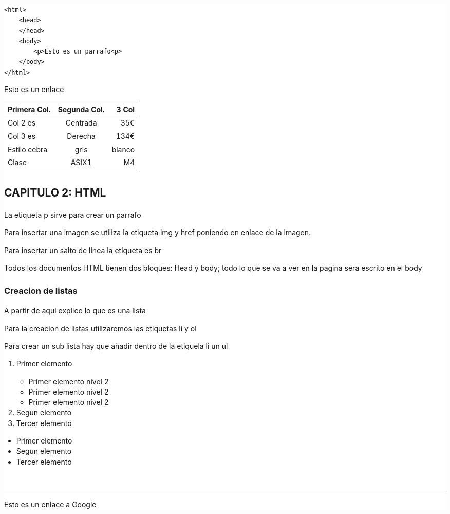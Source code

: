 ```
<html>
    <head>
    </head>
    <body>
        <p>Esto es un parrafo<p>
    </body>
</html>
```
[Esto es un enlace](http://joan23.fje.edu "enlace a la web del cole")

|Primera Col.| Segunda Col.|3 Col|
|---------------|:----------:|---------:|
|Col 2 es|Centrada|35€|
|Col 3 es|Derecha|134€|
|Estilo cebra|gris|blanco
|Clase|ASIX1|M4|

## CAPITULO 2: HTML
<p>La etiqueta p sirve para crear un parrafo </p>
<p>Para insertar una imagen se utiliza la etiqueta img y href poniendo en enlace de la imagen.</p>
<p>Para insertar un salto de linea la etiqueta es br</p>
<p>Todos los documentos HTML tienen dos bloques: Head y body; todo lo que se va a ver en la pagina sera escrito en el body</p>
<h3>Creacion de listas</h3>
A partir de aqui explico lo que es una lista
<p>Para la creacion de listas utilizaremos las etiquetas li y ol </p>
<p>Para crear un sub lista hay que añadir dentro de la etiquela li un ul </p>
<ol>
    <li>Primer elemento</li>
    <ul>
        <li>Primer elemento nivel 2</li>
        <li>Primer elemento nivel 2</li>
        <li>Primer elemento nivel 2</li>
    </ul>
    <li>Segun elemento</li>
    <li>Tercer elemento</li>
</ol>
<ul>
    <li>Primer elemento</li>
    <li>Segun elemento</li>
    <li>Tercer elemento</li>
</ul>
<br>

<hr>
<a href="http://www.google.com" alt="Dirige a google" target="_blank">Esto es un enlace a Google</a>
